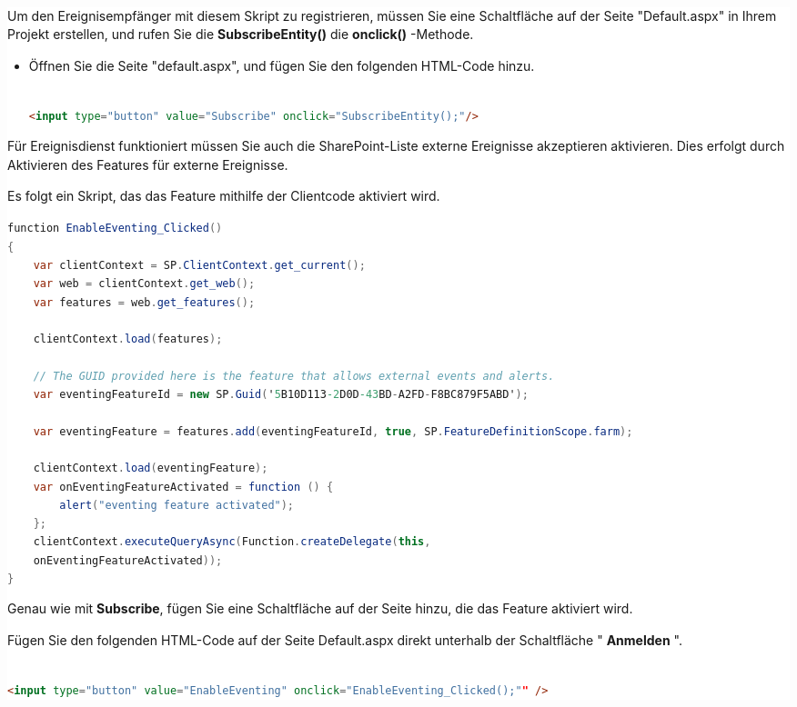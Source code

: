 Um den Ereignisempfänger mit diesem Skript zu registrieren, müssen Sie eine Schaltfläche auf der Seite "Default.aspx" in Ihrem Projekt erstellen, und rufen Sie die **SubscribeEntity()** die **onclick()** -Methode.
  
    
    

- Öffnen Sie die Seite "default.aspx", und fügen Sie den folgenden HTML-Code hinzu.
    
  ```HTML
  
  <input type="button" value="Subscribe" onclick="SubscribeEntity();"/>
  ```

Für Ereignisdienst funktioniert müssen Sie auch die SharePoint-Liste externe Ereignisse akzeptieren aktivieren. Dies erfolgt durch Aktivieren des Features für externe Ereignisse.
  
    
    
Es folgt ein Skript, das das Feature mithilfe der Clientcode aktiviert wird.
  
    
    



```cs
function EnableEventing_Clicked()
{
    var clientContext = SP.ClientContext.get_current();
    var web = clientContext.get_web();
    var features = web.get_features();

    clientContext.load(features);

    // The GUID provided here is the feature that allows external events and alerts.
    var eventingFeatureId = new SP.Guid('5B10D113-2D0D-43BD-A2FD-F8BC879F5ABD');

    var eventingFeature = features.add(eventingFeatureId, true, SP.FeatureDefinitionScope.farm);

    clientContext.load(eventingFeature);
    var onEventingFeatureActivated = function () {
        alert("eventing feature activated");
    };
    clientContext.executeQueryAsync(Function.createDelegate(this,
    onEventingFeatureActivated));
}
```

Genau wie mit **Subscribe**, fügen Sie eine Schaltfläche auf der Seite hinzu, die das Feature aktiviert wird.
  
    
    
Fügen Sie den folgenden HTML-Code auf der Seite Default.aspx direkt unterhalb der Schaltfläche " **Anmelden** ".
  
    
    



```HTML

<input type="button" value="EnableEventing" onclick="EnableEventing_Clicked();"" />
```
